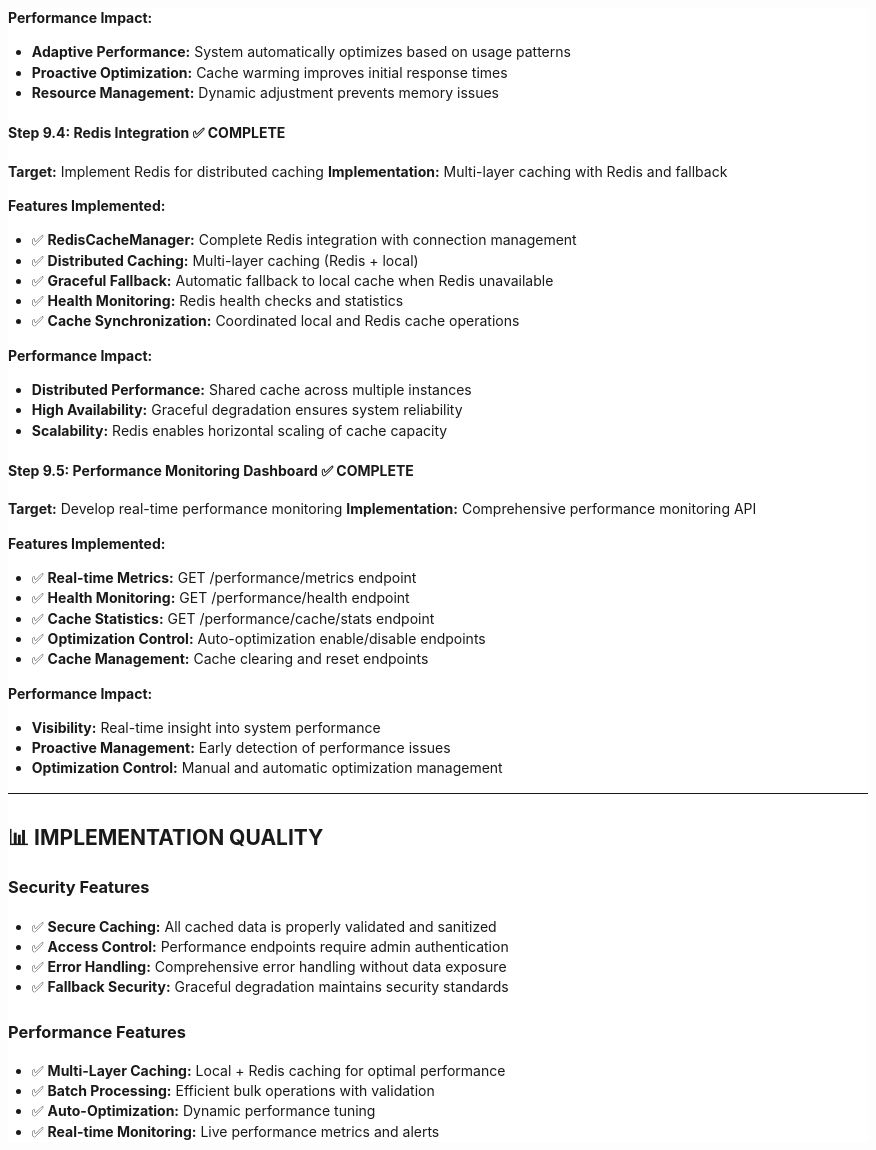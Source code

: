 **Performance Impact:**
- **Adaptive Performance:** System automatically optimizes based on usage patterns
- **Proactive Optimization:** Cache warming improves initial response times
- **Resource Management:** Dynamic adjustment prevents memory issues

#### **Step 9.4: Redis Integration ✅ COMPLETE**

**Target:** Implement Redis for distributed caching
**Implementation:** Multi-layer caching with Redis and fallback

**Features Implemented:**
- ✅ **RedisCacheManager:** Complete Redis integration with connection management
- ✅ **Distributed Caching:** Multi-layer caching (Redis + local)
- ✅ **Graceful Fallback:** Automatic fallback to local cache when Redis unavailable
- ✅ **Health Monitoring:** Redis health checks and statistics
- ✅ **Cache Synchronization:** Coordinated local and Redis cache operations

**Performance Impact:**
- **Distributed Performance:** Shared cache across multiple instances
- **High Availability:** Graceful degradation ensures system reliability
- **Scalability:** Redis enables horizontal scaling of cache capacity

#### **Step 9.5: Performance Monitoring Dashboard ✅ COMPLETE**

**Target:** Develop real-time performance monitoring
**Implementation:** Comprehensive performance monitoring API

**Features Implemented:**
- ✅ **Real-time Metrics:** GET /performance/metrics endpoint
- ✅ **Health Monitoring:** GET /performance/health endpoint
- ✅ **Cache Statistics:** GET /performance/cache/stats endpoint
- ✅ **Optimization Control:** Auto-optimization enable/disable endpoints
- ✅ **Cache Management:** Cache clearing and reset endpoints

**Performance Impact:**
- **Visibility:** Real-time insight into system performance
- **Proactive Management:** Early detection of performance issues
- **Optimization Control:** Manual and automatic optimization management

---

## 📊 **IMPLEMENTATION QUALITY**

### **Security Features**
- ✅ **Secure Caching:** All cached data is properly validated and sanitized
- ✅ **Access Control:** Performance endpoints require admin authentication
- ✅ **Error Handling:** Comprehensive error handling without data exposure
- ✅ **Fallback Security:** Graceful degradation maintains security standards

### **Performance Features**
- ✅ **Multi-Layer Caching:** Local + Redis caching for optimal performance
- ✅ **Batch Processing:** Efficient bulk operations with validation
- ✅ **Auto-Optimization:** Dynamic performance tuning
- ✅ **Real-time Monitoring:** Live performance metrics and alerts
